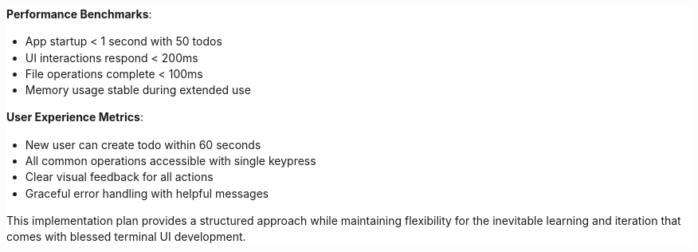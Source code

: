 **Performance Benchmarks**:
- App startup < 1 second with 50 todos
- UI interactions respond < 200ms
- File operations complete < 100ms
- Memory usage stable during extended use

**User Experience Metrics**:
- New user can create todo within 60 seconds
- All common operations accessible with single keypress
- Clear visual feedback for all actions
- Graceful error handling with helpful messages

This implementation plan provides a structured approach while maintaining flexibility for the inevitable learning and iteration that comes with blessed terminal UI development.